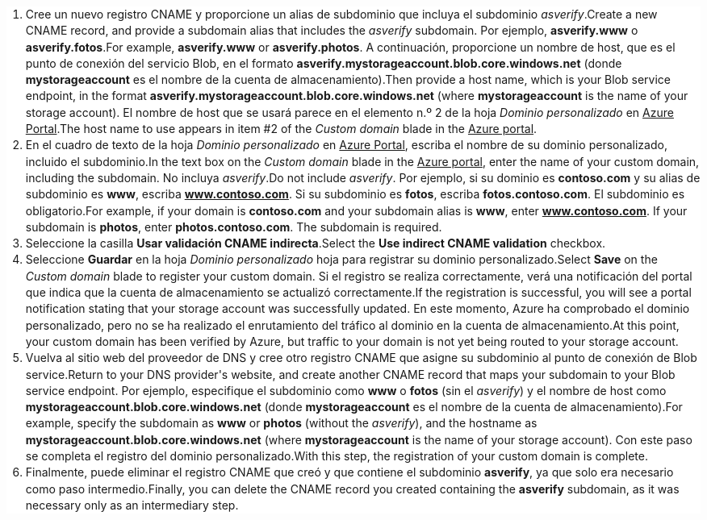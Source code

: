 1. <span data-ttu-id="369b5-172">Cree un nuevo registro CNAME y proporcione un alias de subdominio que incluya el subdominio *asverify*.</span><span class="sxs-lookup"><span data-stu-id="369b5-172">Create a new CNAME record, and provide a subdomain alias that includes the *asverify* subdomain.</span></span> <span data-ttu-id="369b5-173">Por ejemplo, **asverify.www** o **asverify.fotos**.</span><span class="sxs-lookup"><span data-stu-id="369b5-173">For example, **asverify.www** or **asverify.photos**.</span></span> <span data-ttu-id="369b5-174">A continuación, proporcione un nombre de host, que es el punto de conexión del servicio Blob, en el formato **asverify.mystorageaccount.blob.core.windows.net** (donde **mystorageaccount** es el nombre de la cuenta de almacenamiento).</span><span class="sxs-lookup"><span data-stu-id="369b5-174">Then provide a host name, which is your Blob service endpoint, in the format **asverify.mystorageaccount.blob.core.windows.net** (where **mystorageaccount** is the name of your storage account).</span></span> <span data-ttu-id="369b5-175">El nombre de host que se usará parece en el elemento n.º 2 de la hoja *Dominio personalizado* en [Azure Portal](https://portal.azure.com).</span><span class="sxs-lookup"><span data-stu-id="369b5-175">The host name to use appears in item #2 of the *Custom domain* blade in the [Azure portal](https://portal.azure.com).</span></span>
1. <span data-ttu-id="369b5-176">En el cuadro de texto de la hoja *Dominio personalizado* en [Azure Portal](https://portal.azure.com), escriba el nombre de su dominio personalizado, incluido el subdominio.</span><span class="sxs-lookup"><span data-stu-id="369b5-176">In the text box on the *Custom domain* blade in the [Azure portal](https://portal.azure.com), enter the name of your custom domain, including the subdomain.</span></span> <span data-ttu-id="369b5-177">No incluya *asverify*.</span><span class="sxs-lookup"><span data-stu-id="369b5-177">Do not include *asverify*.</span></span> <span data-ttu-id="369b5-178">Por ejemplo, si su dominio es **contoso.com** y su alias de subdominio es **www**, escriba **www.contoso.com**. Si su subdominio es **fotos**, escriba **fotos.contoso.com**. El subdominio es obligatorio.</span><span class="sxs-lookup"><span data-stu-id="369b5-178">For example, if your domain is **contoso.com** and your subdomain alias is **www**, enter **www.contoso.com**. If your subdomain is **photos**, enter **photos.contoso.com**. The subdomain is required.</span></span>
1. <span data-ttu-id="369b5-179">Seleccione la casilla **Usar validación CNAME indirecta**.</span><span class="sxs-lookup"><span data-stu-id="369b5-179">Select the **Use indirect CNAME validation** checkbox.</span></span>
1. <span data-ttu-id="369b5-180">Seleccione **Guardar** en la hoja *Dominio personalizado* hoja para registrar su dominio personalizado.</span><span class="sxs-lookup"><span data-stu-id="369b5-180">Select **Save** on the *Custom domain* blade to register your custom domain.</span></span> <span data-ttu-id="369b5-181">Si el registro se realiza correctamente, verá una notificación del portal que indica que la cuenta de almacenamiento se actualizó correctamente.</span><span class="sxs-lookup"><span data-stu-id="369b5-181">If the registration is successful, you will see a portal notification stating that your storage account was successfully updated.</span></span> <span data-ttu-id="369b5-182">En este momento, Azure ha comprobado el dominio personalizado, pero no se ha realizado el enrutamiento del tráfico al dominio en la cuenta de almacenamiento.</span><span class="sxs-lookup"><span data-stu-id="369b5-182">At this point, your custom domain has been verified by Azure, but traffic to your domain is not yet being routed to your storage account.</span></span>
1. <span data-ttu-id="369b5-183">Vuelva al sitio web del proveedor de DNS y cree otro registro CNAME que asigne su subdominio al punto de conexión de Blob service.</span><span class="sxs-lookup"><span data-stu-id="369b5-183">Return to your DNS provider's website, and create another CNAME record that maps your subdomain to your Blob service endpoint.</span></span> <span data-ttu-id="369b5-184">Por ejemplo, especifique el subdominio como **www** o **fotos** (sin el *asverify*) y el nombre de host como **mystorageaccount.blob.core.windows.net** (donde **mystorageaccount** es el nombre de la cuenta de almacenamiento).</span><span class="sxs-lookup"><span data-stu-id="369b5-184">For example, specify the subdomain as **www** or **photos** (without the *asverify*), and the hostname as **mystorageaccount.blob.core.windows.net** (where **mystorageaccount** is the name of your storage account).</span></span> <span data-ttu-id="369b5-185">Con este paso se completa el registro del dominio personalizado.</span><span class="sxs-lookup"><span data-stu-id="369b5-185">With this step, the registration of your custom domain is complete.</span></span>
1. <span data-ttu-id="369b5-186">Finalmente, puede eliminar el registro CNAME que creó y que contiene el subdominio **asverify**, ya que solo era necesario como paso intermedio.</span><span class="sxs-lookup"><span data-stu-id="369b5-186">Finally, you can delete the CNAME record you created containing the **asverify** subdomain, as it was necessary only as an intermediary step.</span></span>
